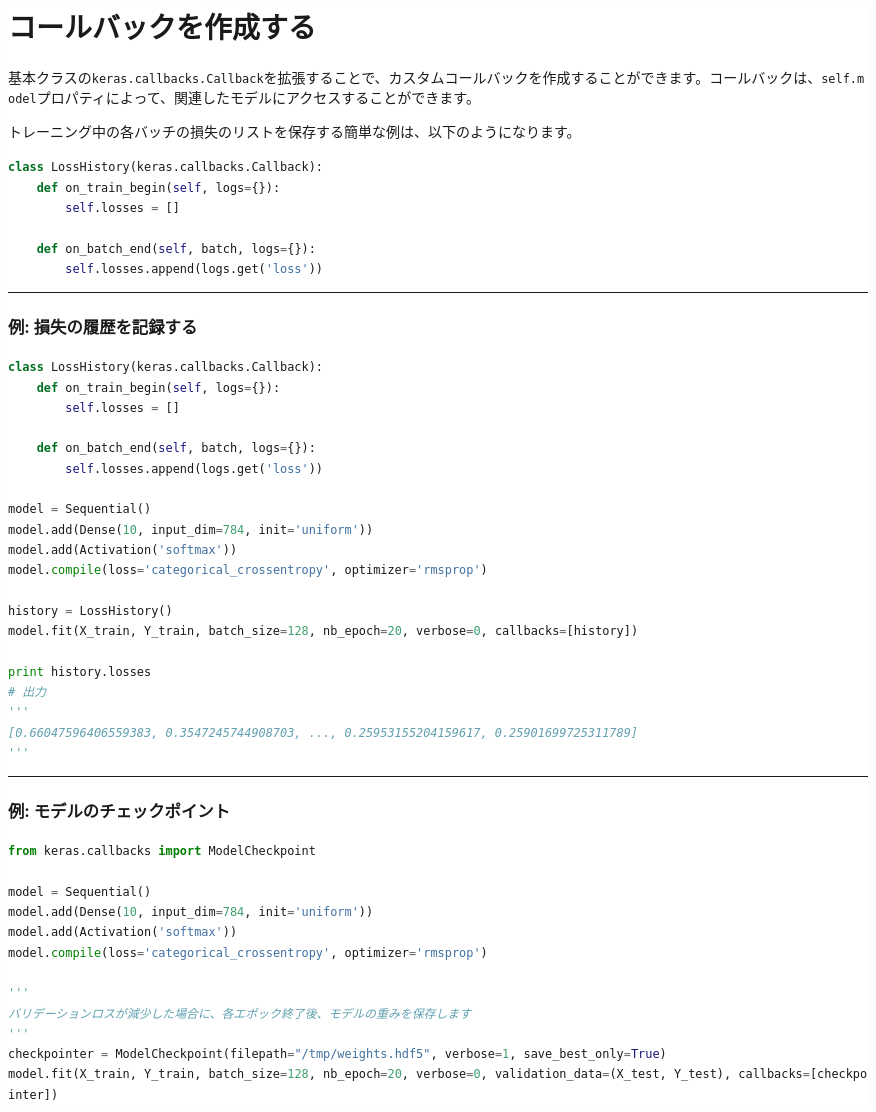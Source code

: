 

# コールバックを作成する

基本クラスの`keras.callbacks.Callback`を拡張することで、カスタムコールバックを作成することができます。コールバックは、`self.model`プロパティによって、関連したモデルにアクセスすることができます。

トレーニング中の各バッチの損失のリストを保存する簡単な例は、以下のようになります。
```python
class LossHistory(keras.callbacks.Callback):
    def on_train_begin(self, logs={}):
        self.losses = []

    def on_batch_end(self, batch, logs={}):
        self.losses.append(logs.get('loss'))
```

---

### 例: 損失の履歴を記録する

```python
class LossHistory(keras.callbacks.Callback):
    def on_train_begin(self, logs={}):
        self.losses = []

    def on_batch_end(self, batch, logs={}):
        self.losses.append(logs.get('loss'))

model = Sequential()
model.add(Dense(10, input_dim=784, init='uniform'))
model.add(Activation('softmax'))
model.compile(loss='categorical_crossentropy', optimizer='rmsprop')

history = LossHistory()
model.fit(X_train, Y_train, batch_size=128, nb_epoch=20, verbose=0, callbacks=[history])

print history.losses
# 出力
'''
[0.66047596406559383, 0.3547245744908703, ..., 0.25953155204159617, 0.25901699725311789]
'''
```

---

### 例: モデルのチェックポイント

```python
from keras.callbacks import ModelCheckpoint

model = Sequential()
model.add(Dense(10, input_dim=784, init='uniform'))
model.add(Activation('softmax'))
model.compile(loss='categorical_crossentropy', optimizer='rmsprop')

'''
バリデーションロスが減少した場合に、各エポック終了後、モデルの重みを保存します
'''
checkpointer = ModelCheckpoint(filepath="/tmp/weights.hdf5", verbose=1, save_best_only=True)
model.fit(X_train, Y_train, batch_size=128, nb_epoch=20, verbose=0, validation_data=(X_test, Y_test), callbacks=[checkpointer])

```
